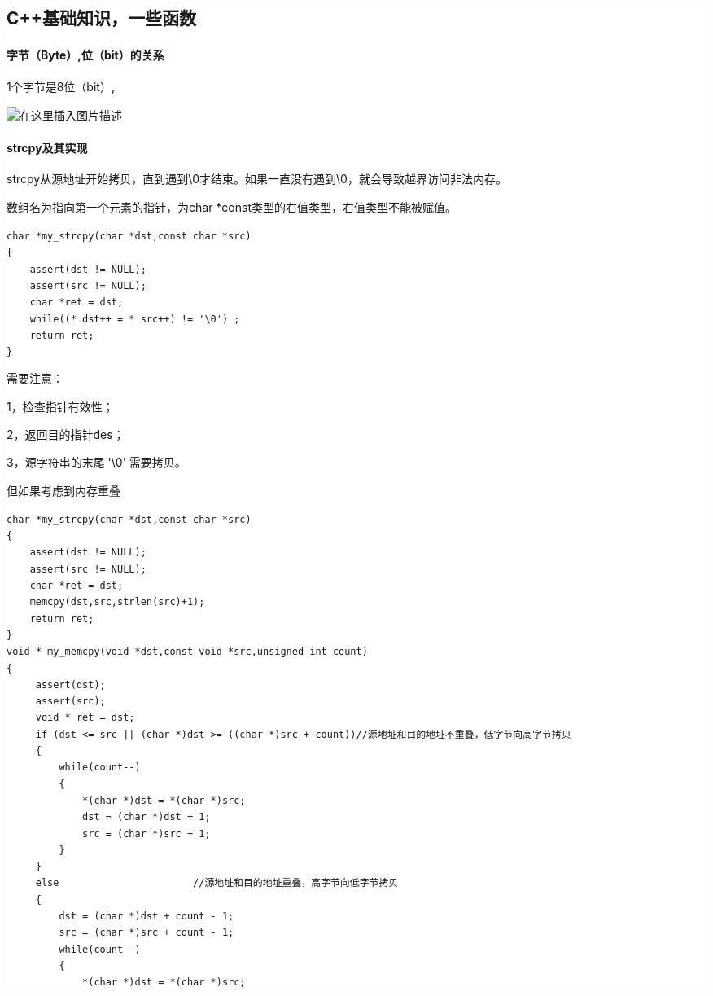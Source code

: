 ## **C++基础知识，一些函数**

#### 字节（Byte）,位（bit）的关系

1个字节是8位（bit）,

![在这里插入图片描述](https://img-blog.csdnimg.cn/20190301102137697.png)





#### strcpy及其实现

strcpy从源地址开始拷贝，直到遇到\0才结束。如果一直没有遇到\0，就会导致越界访问非法内存。

数组名为指向第一个元素的指针，为char *const类型的右值类型，右值类型不能被赋值。

```
char *my_strcpy(char *dst,const char *src)
{
	assert(dst != NULL);
	assert(src != NULL);
	char *ret = dst;
	while((* dst++ = * src++) != '\0') ;
	return ret;
}
```

需要注意：

1，检查指针有效性；

2，返回目的指针des；

3，源字符串的末尾 '\0' 需要拷贝。



但如果考虑到内存重叠

    char *my_strcpy(char *dst,const char *src)
    {
    	assert(dst != NULL);
    	assert(src != NULL);
    	char *ret = dst;
    	memcpy(dst,src,strlen(src)+1);
    	return ret;
    }
    void * my_memcpy(void *dst,const void *src,unsigned int count)
    {
         assert(dst);
         assert(src);
         void * ret = dst;
         if (dst <= src || (char *)dst >= ((char *)src + count))//源地址和目的地址不重叠，低字节向高字节拷贝
    	 {
    		 while(count--)
    		 {
    			 *(char *)dst = *(char *)src;
    			 dst = (char *)dst + 1;
    			 src = (char *)src + 1;
    		 }
    	 }
    	 else						//源地址和目的地址重叠，高字节向低字节拷贝
    	 { 
    		 dst = (char *)dst + count - 1;
    		 src = (char *)src + count - 1; 
    		 while(count--) 
    		 {
    			 *(char *)dst = *(char *)src;